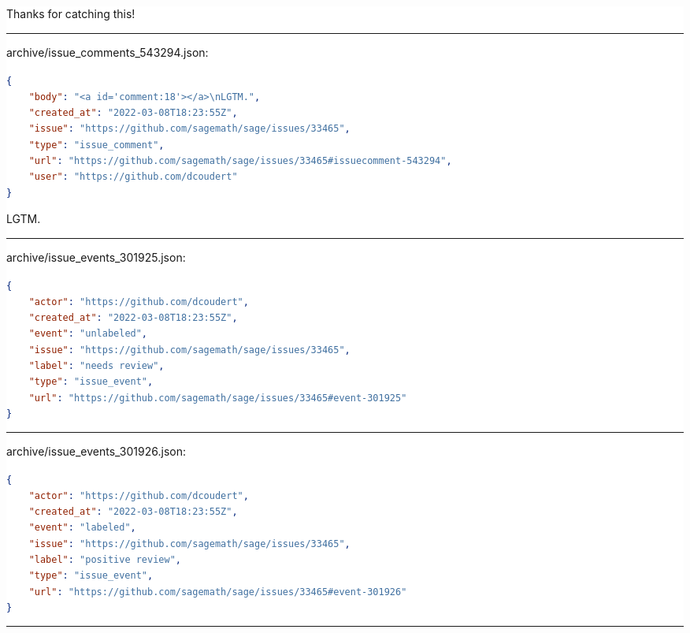 <a id='comment:17'></a>
Thanks for catching this!



---

archive/issue_comments_543294.json:
```json
{
    "body": "<a id='comment:18'></a>\nLGTM.",
    "created_at": "2022-03-08T18:23:55Z",
    "issue": "https://github.com/sagemath/sage/issues/33465",
    "type": "issue_comment",
    "url": "https://github.com/sagemath/sage/issues/33465#issuecomment-543294",
    "user": "https://github.com/dcoudert"
}
```

<a id='comment:18'></a>
LGTM.



---

archive/issue_events_301925.json:
```json
{
    "actor": "https://github.com/dcoudert",
    "created_at": "2022-03-08T18:23:55Z",
    "event": "unlabeled",
    "issue": "https://github.com/sagemath/sage/issues/33465",
    "label": "needs review",
    "type": "issue_event",
    "url": "https://github.com/sagemath/sage/issues/33465#event-301925"
}
```



---

archive/issue_events_301926.json:
```json
{
    "actor": "https://github.com/dcoudert",
    "created_at": "2022-03-08T18:23:55Z",
    "event": "labeled",
    "issue": "https://github.com/sagemath/sage/issues/33465",
    "label": "positive review",
    "type": "issue_event",
    "url": "https://github.com/sagemath/sage/issues/33465#event-301926"
}
```



---
